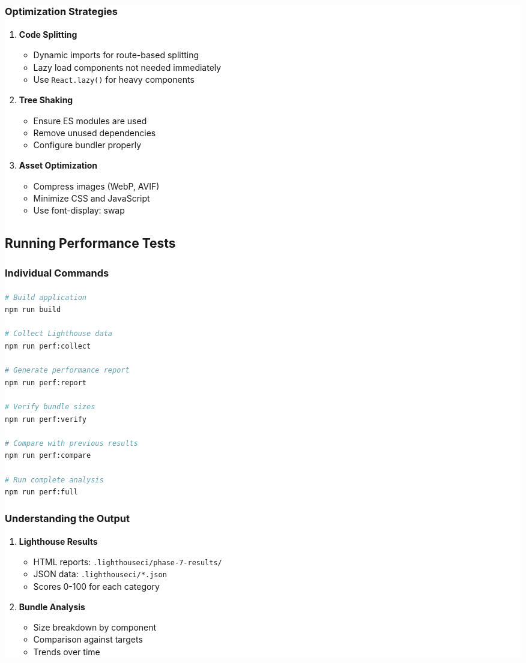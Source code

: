 ### Optimization Strategies

1. **Code Splitting**
   - Dynamic imports for route-based splitting
   - Lazy load components not needed immediately
   - Use `React.lazy()` for heavy components

2. **Tree Shaking**
   - Ensure ES modules are used
   - Remove unused dependencies
   - Configure bundler properly

3. **Asset Optimization**
   - Compress images (WebP, AVIF)
   - Minimize CSS and JavaScript
   - Use font-display: swap

## Running Performance Tests

### Individual Commands

```bash
# Build application
npm run build

# Collect Lighthouse data
npm run perf:collect

# Generate performance report
npm run perf:report

# Verify bundle sizes
npm run perf:verify

# Compare with previous results
npm run perf:compare

# Run complete analysis
npm run perf:full
```

### Understanding the Output

1. **Lighthouse Results**
   - HTML reports: `.lighthouseci/phase-7-results/`
   - JSON data: `.lighthouseci/*.json`
   - Scores 0-100 for each category

2. **Bundle Analysis**
   - Size breakdown by component
   - Comparison against targets
   - Trends over time
